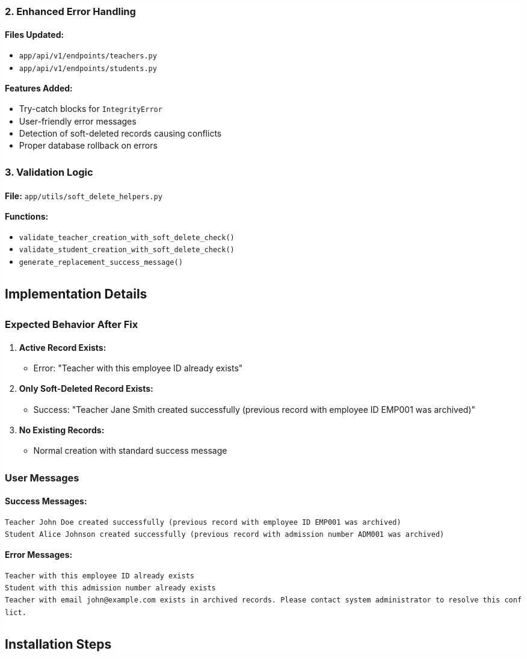 ### 2. Enhanced Error Handling

**Files Updated:**
- `app/api/v1/endpoints/teachers.py`
- `app/api/v1/endpoints/students.py`

**Features Added:**
- Try-catch blocks for `IntegrityError`
- User-friendly error messages
- Detection of soft-deleted records causing conflicts
- Proper database rollback on errors

### 3. Validation Logic

**File:** `app/utils/soft_delete_helpers.py`

**Functions:**
- `validate_teacher_creation_with_soft_delete_check()`
- `validate_student_creation_with_soft_delete_check()`
- `generate_replacement_success_message()`

## Implementation Details

### Expected Behavior After Fix

1. **Active Record Exists:**
   - Error: "Teacher with this employee ID already exists"

2. **Only Soft-Deleted Record Exists:**
   - Success: "Teacher Jane Smith created successfully (previous record with employee ID EMP001 was archived)"

3. **No Existing Records:**
   - Normal creation with standard success message

### User Messages

**Success Messages:**
```
Teacher John Doe created successfully (previous record with employee ID EMP001 was archived)
Student Alice Johnson created successfully (previous record with admission number ADM001 was archived)
```

**Error Messages:**
```
Teacher with this employee ID already exists
Student with this admission number already exists
Teacher with email john@example.com exists in archived records. Please contact system administrator to resolve this conflict.
```

## Installation Steps
